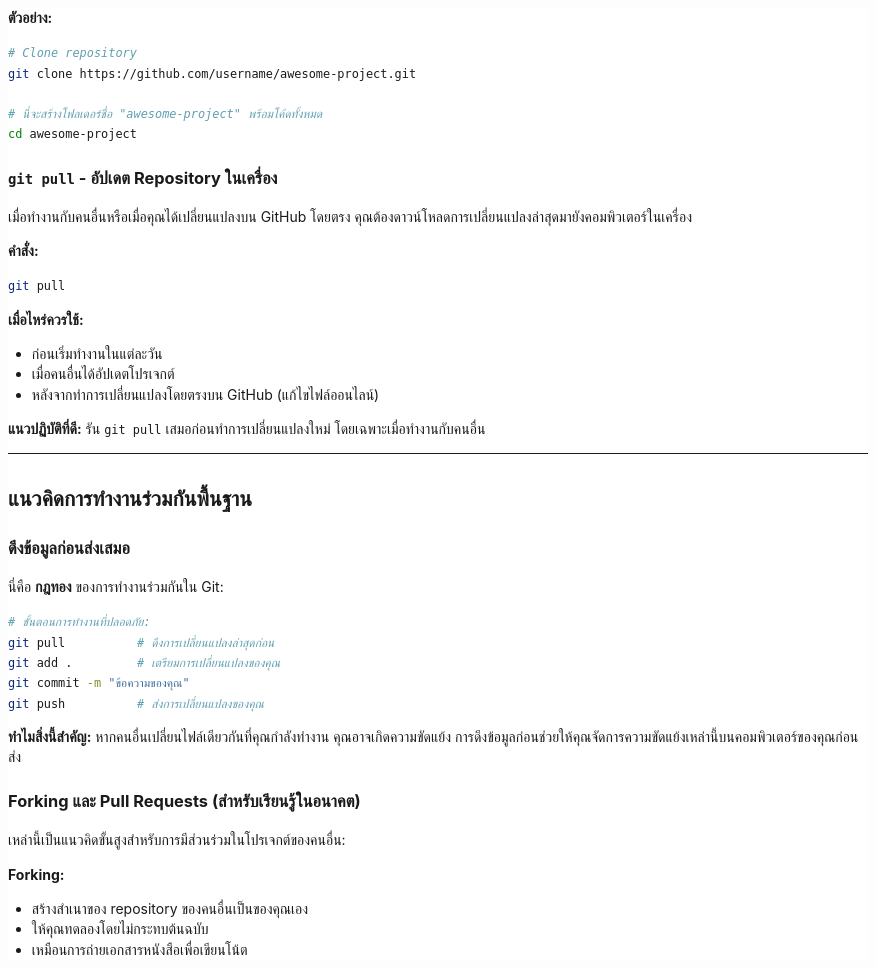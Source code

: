 **ตัวอย่าง:**
```bash
# Clone repository
git clone https://github.com/username/awesome-project.git

# นี่จะสร้างโฟลเดอร์ชื่อ "awesome-project" พร้อมโค้ดทั้งหมด
cd awesome-project
```

### `git pull` - อัปเดต Repository ในเครื่อง

เมื่อทำงานกับคนอื่นหรือเมื่อคุณได้เปลี่ยนแปลงบน GitHub โดยตรง คุณต้องดาวน์โหลดการเปลี่ยนแปลงล่าสุดมายังคอมพิวเตอร์ในเครื่อง

**คำสั่ง:**
```bash
git pull
```

**เมื่อไหร่ควรใช้:**
- ก่อนเริ่มทำงานในแต่ละวัน
- เมื่อคนอื่นได้อัปเดตโปรเจกต์
- หลังจากทำการเปลี่ยนแปลงโดยตรงบน GitHub (แก้ไขไฟล์ออนไลน์)

**แนวปฏิบัติที่ดี:**
รัน `git pull` เสมอก่อนทำการเปลี่ยนแปลงใหม่ โดยเฉพาะเมื่อทำงานกับคนอื่น

---

## แนวคิดการทำงานร่วมกันพื้นฐาน

### ดึงข้อมูลก่อนส่งเสมอ

นี่คือ **กฎทอง** ของการทำงานร่วมกันใน Git:

```bash
# ขั้นตอนการทำงานที่ปลอดภัย:
git pull          # ดึงการเปลี่ยนแปลงล่าสุดก่อน
git add .         # เตรียมการเปลี่ยนแปลงของคุณ
git commit -m "ข้อความของคุณ"
git push          # ส่งการเปลี่ยนแปลงของคุณ
```

**ทำไมสิ่งนี้สำคัญ:**
หากคนอื่นเปลี่ยนไฟล์เดียวกันที่คุณกำลังทำงาน คุณอาจเกิดความขัดแย้ง การดึงข้อมูลก่อนช่วยให้คุณจัดการความขัดแย้งเหล่านี้บนคอมพิวเตอร์ของคุณก่อนส่ง

### Forking และ Pull Requests (สำหรับเรียนรู้ในอนาคต)

เหล่านี้เป็นแนวคิดขั้นสูงสำหรับการมีส่วนร่วมในโปรเจกต์ของคนอื่น:

**Forking:**
- สร้างสำเนาของ repository ของคนอื่นเป็นของคุณเอง
- ให้คุณทดลองโดยไม่กระทบต้นฉบับ
- เหมือนการถ่ายเอกสารหนังสือเพื่อเขียนโน้ต
